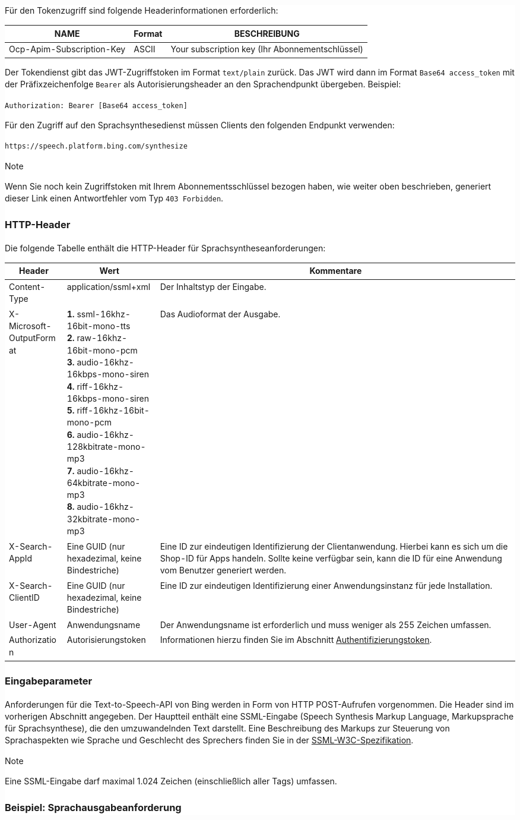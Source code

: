 Für den Tokenzugriff sind folgende Headerinformationen erforderlich:

NAME| Format | BESCHREIBUNG
----|----|----
Ocp-Apim-Subscription-Key | ASCII | Your subscription key (Ihr Abonnementschlüssel)

Der Tokendienst gibt das JWT-Zugriffstoken im Format `text/plain` zurück. Das JWT wird dann im Format `Base64 access_token` mit der Präfixzeichenfolge `Bearer` als Autorisierungsheader an den Sprachendpunkt übergeben. Beispiel:

`Authorization: Bearer [Base64 access_token]`

Für den Zugriff auf den Sprachsynthesedienst müssen Clients den folgenden Endpunkt verwenden:

`https://speech.platform.bing.com/synthesize`

>[!NOTE]
>Wenn Sie noch kein Zugriffstoken mit Ihrem Abonnementsschlüssel bezogen haben, wie weiter oben beschrieben, generiert dieser Link einen Antwortfehler vom Typ `403 Forbidden`.

### <a name="Http"></a>HTTP-Header

Die folgende Tabelle enthält die HTTP-Header für Sprachsyntheseanforderungen:

Header |Wert |Kommentare
----|----|----
Content-Type | application/ssml+xml | Der Inhaltstyp der Eingabe.
X-Microsoft-OutputFormat | **1.** ssml-16khz-16bit-mono-tts <br> **2.** raw-16khz-16bit-mono-pcm <br>**3.** audio-16khz-16kbps-mono-siren <br> **4.** riff-16khz-16kbps-mono-siren <br> **5.** riff-16khz-16bit-mono-pcm <br> **6.** audio-16khz-128kbitrate-mono-mp3 <br> **7.** audio-16khz-64kbitrate-mono-mp3 <br> **8.** audio-16khz-32kbitrate-mono-mp3 | Das Audioformat der Ausgabe.
X-Search-AppId | Eine GUID (nur hexadezimal, keine Bindestriche) | Eine ID zur eindeutigen Identifizierung der Clientanwendung. Hierbei kann es sich um die Shop-ID für Apps handeln. Sollte keine verfügbar sein, kann die ID für eine Anwendung vom Benutzer generiert werden.
X-Search-ClientID | Eine GUID (nur hexadezimal, keine Bindestriche) | Eine ID zur eindeutigen Identifizierung einer Anwendungsinstanz für jede Installation.
User-Agent | Anwendungsname | Der Anwendungsname ist erforderlich und muss weniger als 255 Zeichen umfassen.
Authorization | Autorisierungstoken |  Informationen hierzu finden Sie im Abschnitt <a href="#Subscription">Authentifizierungstoken</a>.

### <a name="InputParam"></a>Eingabeparameter

Anforderungen für die Text-to-Speech-API von Bing werden in Form von HTTP POST-Aufrufen vorgenommen. Die Header sind im vorherigen Abschnitt angegeben. Der Hauptteil enthält eine SSML-Eingabe (Speech Synthesis Markup Language, Markupsprache für Sprachsynthese), die den umzuwandelnden Text darstellt. Eine Beschreibung des Markups zur Steuerung von Sprachaspekten wie Sprache und Geschlecht des Sprechers finden Sie in der [SSML-W3C-Spezifikation](https://www.w3.org/TR/speech-synthesis/).

>[!NOTE]
>Eine SSML-Eingabe darf maximal 1.024 Zeichen (einschließlich aller Tags) umfassen.

###  <a name="SampleVoiceOR"></a>Beispiel: Sprachausgabeanforderung

